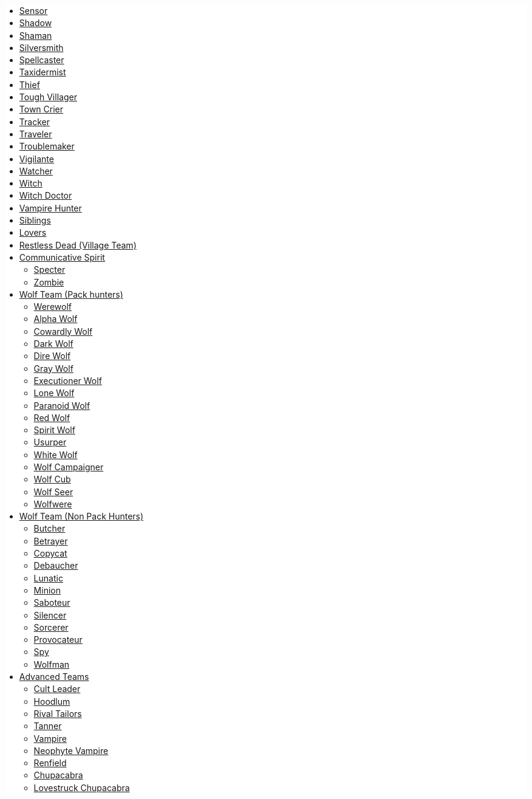   - [Sensor](#sensor)
  - [Shadow](#shadow)
  - [Shaman](#shaman)
  - [Silversmith](#silversmith)
  - [Spellcaster](#spellcaster)
  - [Taxidermist](#taxidermist)
  - [Thief](#thief)
  - [Tough Villager](#tough-villager)
  - [Town Crier](#town-crier)
  - [Tracker](#tracker)
  - [Traveler](#traveler)
  - [Troublemaker](#troublemaker)
  - [Vigilante](#vigilante)
  - [Watcher](#watcher)
  - [Witch](#witch)
  - [Witch Doctor](#witch-doctor)
  - [Vampire Hunter](#vampire-hunter)
  - [Siblings](#siblings)
  - [Lovers](#lovers)
  - [Restless Dead (Village Team)](#restless-dead-village-team)
  - [Communicative Spirit](#communicative-spirit)
    - [Specter](#specter)
    - [Zombie](#zombie)
- [Wolf Team (Pack hunters)](#wolf-team-pack-hunters)
  - [Werewolf](#werewolf)
  - [Alpha Wolf](#alpha-wolf)
  - [Cowardly Wolf](#cowardly-wolf)
  - [Dark Wolf](#dark-wolf)
  - [Dire Wolf](#dire-wolf)
  - [Gray Wolf](#gray-wolf)
  - [Executioner Wolf](#executioner-wolf)
  - [Lone Wolf](#lone-wolf)
  - [Paranoid Wolf](#paranoid-wolf)
  - [Red Wolf](#red-wolf)
  - [Spirit Wolf](#spirit-wolf)
  - [Usurper](#usurper)
  - [White Wolf](#white-wolf)
  - [Wolf Campaigner](#wolf-campaigner)
  - [Wolf Cub](#wolf-cub)
  - [Wolf Seer](#wolf-seer)
  - [Wolfwere](#wolfwere)
- [Wolf Team (Non Pack Hunters)](#wolf-team-non-pack-hunters)
  - [Butcher](#butcher)
  - [Betrayer](#betrayer)
  - [Copycat](#copycat)
  - [Debaucher](#debaucher)
  - [Lunatic](#lunatic)
  - [Minion](#minion)
  - [Saboteur](#saboteur)
  - [Silencer](#silencer)
  - [Sorcerer](#sorcerer)
  - [Provocateur](#provocateur)
  - [Spy](#spy)
  - [Wolfman](#wolfman)
- [Advanced Teams](#advanced-teams)
  - [Cult Leader](#cult-leader)
  - [Hoodlum](#hoodlum)
  - [Rival Tailors](#rival-tailors)
  - [Tanner](#tanner)
  - [Vampire](#vampire)
  - [Neophyte Vampire](#neophyte-vampire)
  - [Renfield](#renfield)
  - [Chupacabra](#chupacabra)
  - [Lovestruck Chupacabra](#lovestruck-chupacabra)